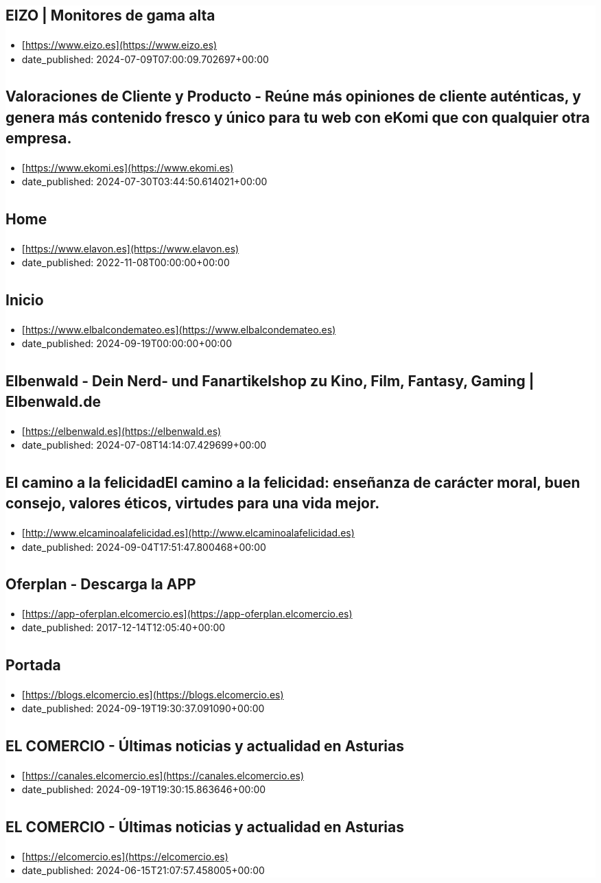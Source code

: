  ## EIZO | Monitores de gama alta
 - [https://www.eizo.es](https://www.eizo.es)
 - date_published: 2024-07-09T07:00:09.702697+00:00

 ## Valoraciones de Cliente y Producto - Reúne más opiniones de cliente auténticas, y genera más contenido fresco y único para tu web con eKomi que con qualquier otra empresa.
 - [https://www.ekomi.es](https://www.ekomi.es)
 - date_published: 2024-07-30T03:44:50.614021+00:00

 ## Home
 - [https://www.elavon.es](https://www.elavon.es)
 - date_published: 2022-11-08T00:00:00+00:00

 ## Inicio
 - [https://www.elbalcondemateo.es](https://www.elbalcondemateo.es)
 - date_published: 2024-09-19T00:00:00+00:00

 ## Elbenwald - Dein Nerd- und Fanartikelshop zu Kino, Film, Fantasy, Gaming | Elbenwald.de
 - [https://elbenwald.es](https://elbenwald.es)
 - date_published: 2024-07-08T14:14:07.429699+00:00

 ## El camino a la felicidadEl camino a la felicidad: enseñanza de carácter moral, buen consejo, valores éticos, virtudes para una vida mejor.
 - [http://www.elcaminoalafelicidad.es](http://www.elcaminoalafelicidad.es)
 - date_published: 2024-09-04T17:51:47.800468+00:00

 ## Oferplan - Descarga la APP
 - [https://app-oferplan.elcomercio.es](https://app-oferplan.elcomercio.es)
 - date_published: 2017-12-14T12:05:40+00:00

 ## Portada
 - [https://blogs.elcomercio.es](https://blogs.elcomercio.es)
 - date_published: 2024-09-19T19:30:37.091090+00:00

 ## EL COMERCIO - Últimas noticias y actualidad en Asturias
 - [https://canales.elcomercio.es](https://canales.elcomercio.es)
 - date_published: 2024-09-19T19:30:15.863646+00:00

 ## EL COMERCIO - Últimas noticias y actualidad en Asturias
 - [https://elcomercio.es](https://elcomercio.es)
 - date_published: 2024-06-15T21:07:57.458005+00:00

